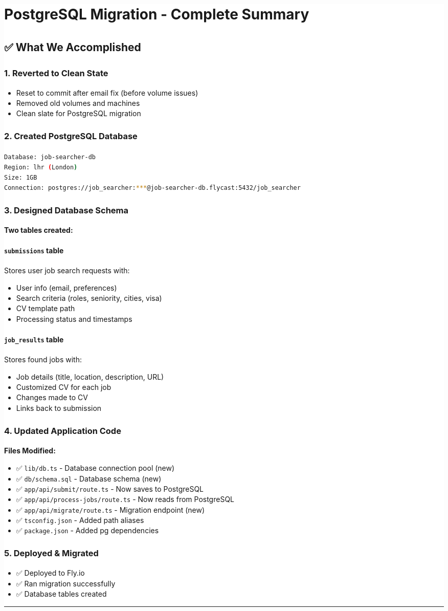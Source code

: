 # PostgreSQL Migration - Complete Summary

## ✅ What We Accomplished

### 1. **Reverted to Clean State**
- Reset to commit after email fix (before volume issues)
- Removed old volumes and machines
- Clean slate for PostgreSQL migration

### 2. **Created PostgreSQL Database**
```bash
Database: job-searcher-db
Region: lhr (London)
Size: 1GB
Connection: postgres://job_searcher:***@job-searcher-db.flycast:5432/job_searcher
```

### 3. **Designed Database Schema**

**Two tables created:**

#### `submissions` table
Stores user job search requests with:
- User info (email, preferences)
- Search criteria (roles, seniority, cities, visa)
- CV template path
- Processing status and timestamps

#### `job_results` table
Stores found jobs with:
- Job details (title, location, description, URL)
- Customized CV for each job
- Changes made to CV
- Links back to submission

### 4. **Updated Application Code**

**Files Modified:**
- ✅ `lib/db.ts` - Database connection pool (new)
- ✅ `db/schema.sql` - Database schema (new)
- ✅ `app/api/submit/route.ts` - Now saves to PostgreSQL
- ✅ `app/api/process-jobs/route.ts` - Now reads from PostgreSQL
- ✅ `app/api/migrate/route.ts` - Migration endpoint (new)
- ✅ `tsconfig.json` - Added path aliases
- ✅ `package.json` - Added pg dependencies

### 5. **Deployed & Migrated**
- ✅ Deployed to Fly.io
- ✅ Ran migration successfully
- ✅ Database tables created

---